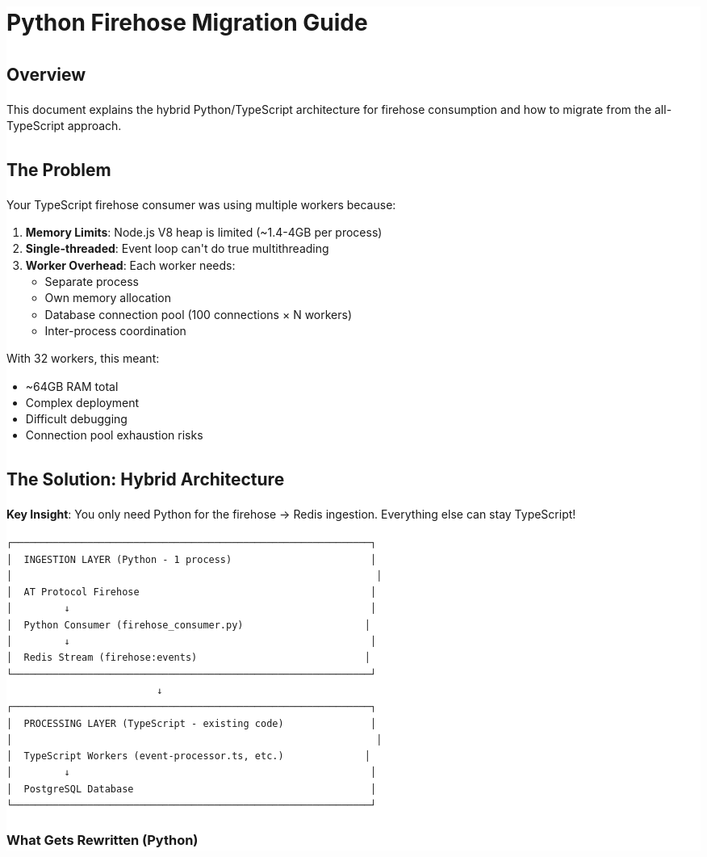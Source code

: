 # Python Firehose Migration Guide

## Overview

This document explains the hybrid Python/TypeScript architecture for firehose consumption and how to migrate from the all-TypeScript approach.

## The Problem

Your TypeScript firehose consumer was using multiple workers because:

1. **Memory Limits**: Node.js V8 heap is limited (~1.4-4GB per process)
2. **Single-threaded**: Event loop can't do true multithreading
3. **Worker Overhead**: Each worker needs:
   - Separate process
   - Own memory allocation  
   - Database connection pool (100 connections × N workers)
   - Inter-process coordination

With 32 workers, this meant:
- ~64GB RAM total
- Complex deployment
- Difficult debugging
- Connection pool exhaustion risks

## The Solution: Hybrid Architecture

**Key Insight**: You only need Python for the firehose → Redis ingestion. Everything else can stay TypeScript!

```
┌──────────────────────────────────────────────────────────────┐
│  INGESTION LAYER (Python - 1 process)                        │
│                                                               │
│  AT Protocol Firehose                                        │
│         ↓                                                    │
│  Python Consumer (firehose_consumer.py)                     │
│         ↓                                                    │
│  Redis Stream (firehose:events)                             │
└──────────────────────────────────────────────────────────────┘
                          ↓
┌──────────────────────────────────────────────────────────────┐
│  PROCESSING LAYER (TypeScript - existing code)               │
│                                                               │
│  TypeScript Workers (event-processor.ts, etc.)              │
│         ↓                                                    │
│  PostgreSQL Database                                         │
└──────────────────────────────────────────────────────────────┘
```

### What Gets Rewritten (Python)
